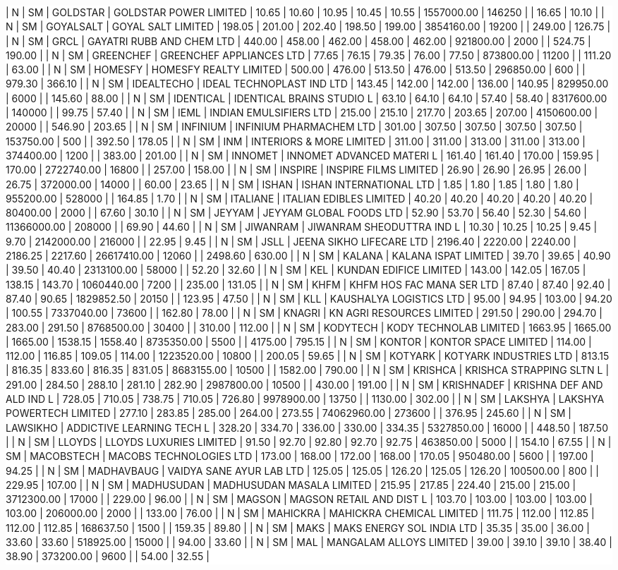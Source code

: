 | N | SM | GOLDSTAR | GOLDSTAR POWER LIMITED | 10.65 | 10.60 | 10.95 | 10.45 | 10.55 | 1557000.00 | 146250 |  | 16.65 | 10.10 |
| N | SM | GOYALSALT | GOYAL SALT LIMITED | 198.05 | 201.00 | 202.40 | 198.50 | 199.00 | 3854160.00 | 19200 |  | 249.00 | 126.75 |
| N | SM | GRCL | GAYATRI RUBB AND CHEM LTD | 440.00 | 458.00 | 462.00 | 458.00 | 462.00 | 921800.00 | 2000 |  | 524.75 | 190.00 |
| N | SM | GREENCHEF | GREENCHEF APPLIANCES LTD | 77.65 | 76.15 | 79.35 | 76.00 | 77.50 | 873800.00 | 11200 |  | 111.20 | 63.00 |
| N | SM | HOMESFY | HOMESFY REALTY LIMITED | 500.00 | 476.00 | 513.50 | 476.00 | 513.50 | 296850.00 | 600 |  | 979.30 | 366.10 |
| N | SM | IDEALTECHO | IDEAL TECHNOPLAST IND LTD | 143.45 | 142.00 | 142.00 | 136.00 | 140.95 | 829950.00 | 6000 |  | 145.60 | 88.00 |
| N | SM | IDENTICAL | IDENTICAL BRAINS STUDIO L | 63.10 | 64.10 | 64.10 | 57.40 | 58.40 | 8317600.00 | 140000 |  | 99.75 | 57.40 |
| N | SM | IEML | INDIAN EMULSIFIERS LTD | 215.00 | 215.10 | 217.70 | 203.65 | 207.00 | 4150600.00 | 20000 |  | 546.90 | 203.65 |
| N | SM | INFINIUM | INFINIUM PHARMACHEM LTD | 301.00 | 307.50 | 307.50 | 307.50 | 307.50 | 153750.00 | 500 |  | 392.50 | 178.05 |
| N | SM | INM | INTERIORS & MORE LIMITED | 311.00 | 311.00 | 313.00 | 311.00 | 313.00 | 374400.00 | 1200 |  | 383.00 | 201.00 |
| N | SM | INNOMET | INNOMET ADVANCED MATERI L | 161.40 | 161.40 | 170.00 | 159.95 | 170.00 | 2722740.00 | 16800 |  | 257.00 | 158.00 |
| N | SM | INSPIRE | INSPIRE FILMS LIMITED | 26.90 | 26.90 | 26.95 | 26.00 | 26.75 | 372000.00 | 14000 |  | 60.00 | 23.65 |
| N | SM | ISHAN | ISHAN INTERNATIONAL LTD | 1.85 | 1.80 | 1.85 | 1.80 | 1.80 | 955200.00 | 528000 |  | 164.85 | 1.70 |
| N | SM | ITALIANE | ITALIAN EDIBLES LIMITED | 40.20 | 40.20 | 40.20 | 40.20 | 40.20 | 80400.00 | 2000 |  | 67.60 | 30.10 |
| N | SM | JEYYAM | JEYYAM GLOBAL FOODS LTD | 52.90 | 53.70 | 56.40 | 52.30 | 54.60 | 11366000.00 | 208000 |  | 69.90 | 44.60 |
| N | SM | JIWANRAM | JIWANRAM SHEODUTTRA IND L | 10.30 | 10.25 | 10.25 | 9.45 | 9.70 | 2142000.00 | 216000 |  | 22.95 | 9.45 |
| N | SM | JSLL | JEENA SIKHO LIFECARE LTD | 2196.40 | 2220.00 | 2240.00 | 2186.25 | 2217.60 | 26617410.00 | 12060 |  | 2498.60 | 630.00 |
| N | SM | KALANA | KALANA ISPAT LIMITED | 39.70 | 39.65 | 40.90 | 39.50 | 40.40 | 2313100.00 | 58000 |  | 52.20 | 32.60 |
| N | SM | KEL | KUNDAN EDIFICE LIMITED | 143.00 | 142.05 | 167.05 | 138.15 | 143.70 | 1060440.00 | 7200 |  | 235.00 | 131.05 |
| N | SM | KHFM | KHFM HOS FAC MANA SER LTD | 87.40 | 87.40 | 92.40 | 87.40 | 90.65 | 1829852.50 | 20150 |  | 123.95 | 47.50 |
| N | SM | KLL | KAUSHALYA LOGISTICS LTD | 95.00 | 94.95 | 103.00 | 94.20 | 100.55 | 7337040.00 | 73600 |  | 162.80 | 78.00 |
| N | SM | KNAGRI | KN AGRI RESOURCES LIMITED | 291.50 | 290.00 | 294.70 | 283.00 | 291.50 | 8768500.00 | 30400 |  | 310.00 | 112.00 |
| N | SM | KODYTECH | KODY TECHNOLAB LIMITED | 1663.95 | 1665.00 | 1665.00 | 1538.15 | 1558.40 | 8735350.00 | 5500 |  | 4175.00 | 795.15 |
| N | SM | KONTOR | KONTOR SPACE LIMITED | 114.00 | 112.00 | 116.85 | 109.05 | 114.00 | 1223520.00 | 10800 |  | 200.05 | 59.65 |
| N | SM | KOTYARK | KOTYARK INDUSTRIES LTD | 813.15 | 816.35 | 833.60 | 816.35 | 831.05 | 8683155.00 | 10500 |  | 1582.00 | 790.00 |
| N | SM | KRISHCA | KRISHCA STRAPPING SLTN L | 291.00 | 284.50 | 288.10 | 281.10 | 282.90 | 2987800.00 | 10500 |  | 430.00 | 191.00 |
| N | SM | KRISHNADEF | KRISHNA DEF AND ALD IND L | 728.05 | 710.05 | 738.75 | 710.05 | 726.80 | 9978900.00 | 13750 |  | 1130.00 | 302.00 |
| N | SM | LAKSHYA | LAKSHYA POWERTECH LIMITED | 277.10 | 283.85 | 285.00 | 264.00 | 273.55 | 74062960.00 | 273600 |  | 376.95 | 245.60 |
| N | SM | LAWSIKHO | ADDICTIVE LEARNING TECH L | 328.20 | 334.70 | 336.00 | 330.00 | 334.35 | 5327850.00 | 16000 |  | 448.50 | 187.50 |
| N | SM | LLOYDS | LLOYDS LUXURIES LIMITED | 91.50 | 92.70 | 92.80 | 92.70 | 92.75 | 463850.00 | 5000 |  | 154.10 | 67.55 |
| N | SM | MACOBSTECH | MACOBS TECHNOLOGIES LTD | 173.00 | 168.00 | 172.00 | 168.00 | 170.05 | 950480.00 | 5600 |  | 197.00 | 94.25 |
| N | SM | MADHAVBAUG | VAIDYA SANE AYUR LAB LTD | 125.05 | 125.05 | 126.20 | 125.05 | 126.20 | 100500.00 | 800 |  | 229.95 | 107.00 |
| N | SM | MADHUSUDAN | MADHUSUDAN MASALA LIMITED | 215.95 | 217.85 | 224.40 | 215.00 | 215.00 | 3712300.00 | 17000 |  | 229.00 | 96.00 |
| N | SM | MAGSON | MAGSON RETAIL AND DIST L | 103.70 | 103.00 | 103.00 | 103.00 | 103.00 | 206000.00 | 2000 |  | 133.00 | 76.00 |
| N | SM | MAHICKRA | MAHICKRA CHEMICAL LIMITED | 111.75 | 112.00 | 112.85 | 112.00 | 112.85 | 168637.50 | 1500 |  | 159.35 | 89.80 |
| N | SM | MAKS | MAKS ENERGY SOL INDIA LTD | 35.35 | 35.00 | 36.00 | 33.60 | 33.60 | 518925.00 | 15000 |  | 94.00 | 33.60 |
| N | SM | MAL | MANGALAM ALLOYS LIMITED | 39.00 | 39.10 | 39.10 | 38.40 | 38.90 | 373200.00 | 9600 |  | 54.00 | 32.55 |
